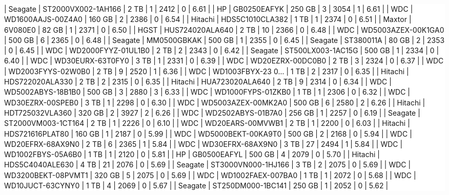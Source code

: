 | Seagate   | ST2000VX002-1AH166 | 2 TB   | 1       | 2412  | 0     | 6.61   |
| HP        | GB0250EAFYK        | 250 GB | 3       | 3054  | 1     | 6.61   |
| WDC       | WD1600AAJS-00Z4A0  | 160 GB | 2       | 2386  | 0     | 6.54   |
| Hitachi   | HDS5C1010CLA382    | 1 TB   | 1       | 2374  | 0     | 6.51   |
| Maxtor    | 6V080E0            | 82 GB  | 1       | 2371  | 0     | 6.50   |
| HGST      | HUS724020ALA640    | 2 TB   | 10      | 2366  | 0     | 6.48   |
| WDC       | WD5003AZEX-00K1GA0 | 500 GB | 6       | 2365  | 0     | 6.48   |
| Seagate   | MM0500GBKAK        | 500 GB | 1       | 2355  | 0     | 6.45   |
| Seagate   | ST380011A          | 80 GB  | 2       | 2353  | 0     | 6.45   |
| WDC       | WD2000FYYZ-01UL1B0 | 2 TB   | 2       | 2343  | 0     | 6.42   |
| Seagate   | ST500LX003-1AC15G  | 500 GB | 1       | 2334  | 0     | 6.40   |
| WDC       | WD30EURX-63T0FY0   | 3 TB   | 1       | 2331  | 0     | 6.39   |
| WDC       | WD20EZRX-00DC0B0   | 2 TB   | 3       | 2324  | 0     | 6.37   |
| WDC       | WD2003FYYS-02W0B0  | 2 TB   | 9       | 2520  | 1     | 6.36   |
| WDC       | WD1003FBYX-23 0... | 1 TB   | 2       | 2317  | 0     | 6.35   |
| Hitachi   | HDS722020ALA330    | 2 TB   | 2       | 2315  | 0     | 6.35   |
| Hitachi   | HUA723020ALA640    | 2 TB   | 9       | 2314  | 0     | 6.34   |
| WDC       | WD5002ABYS-18B1B0  | 500 GB | 3       | 2880  | 3     | 6.33   |
| WDC       | WD1000FYPS-01ZKB0  | 1 TB   | 1       | 2306  | 0     | 6.32   |
| WDC       | WD30EZRX-00SPEB0   | 3 TB   | 1       | 2298  | 0     | 6.30   |
| WDC       | WD5003AZEX-00MK2A0 | 500 GB | 6       | 2580  | 2     | 6.26   |
| Hitachi   | HDT725032VLA360    | 320 GB | 2       | 3927  | 2     | 6.26   |
| WDC       | WD2502ABYS-01B7A0  | 256 GB | 1       | 2257  | 0     | 6.19   |
| Seagate   | ST2000VM003-1CT164 | 2 TB   | 1       | 2226  | 0     | 6.10   |
| WDC       | WD20EARS-00MVWB1   | 2 TB   | 1       | 2200  | 0     | 6.03   |
| Hitachi   | HDS721616PLAT80    | 160 GB | 1       | 2187  | 0     | 5.99   |
| WDC       | WD5000BEKT-00KA9T0 | 500 GB | 2       | 2168  | 0     | 5.94   |
| WDC       | WD20EFRX-68AX9N0   | 2 TB   | 6       | 2365  | 1     | 5.84   |
| WDC       | WD30EFRX-68AX9N0   | 3 TB   | 27      | 2494  | 1     | 5.84   |
| WDC       | WD1002FBYS-05A6B0  | 1 TB   | 1       | 2120  | 0     | 5.81   |
| HP        | GB0500EAFYL        | 500 GB | 4       | 2079  | 0     | 5.70   |
| Hitachi   | HDS5C4040ALE630    | 4 TB   | 21      | 2076  | 0     | 5.69   |
| Seagate   | ST3000VN000-1HJ166 | 3 TB   | 2       | 2075  | 0     | 5.69   |
| WDC       | WD3200BEKT-08PVMT1 | 320 GB | 5       | 2075  | 0     | 5.69   |
| WDC       | WD1002FAEX-007BA0  | 1 TB   | 1       | 2072  | 0     | 5.68   |
| WDC       | WD10JUCT-63CYNY0   | 1 TB   | 4       | 2069  | 0     | 5.67   |
| Seagate   | ST250DM000-1BC141  | 250 GB | 1       | 2052  | 0     | 5.62   |